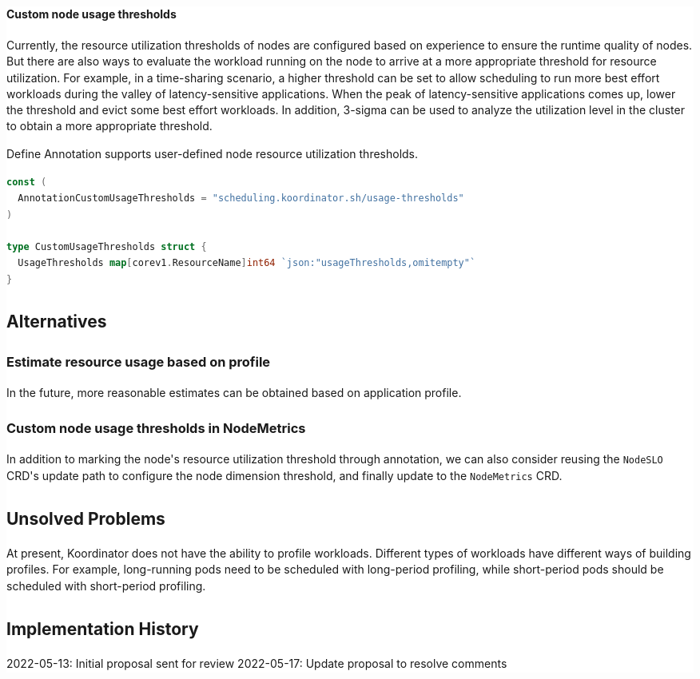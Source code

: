 #### Custom node usage thresholds

Currently, the resource utilization thresholds of nodes are configured based on experience to ensure the runtime quality of nodes. But there are also ways to evaluate the workload running on the node to arrive at a more appropriate threshold for resource utilization. For example, in a time-sharing scenario, a higher threshold can be set to allow scheduling to run more best effort workloads during the valley of latency-sensitive applications. When the peak of latency-sensitive applications comes up, lower the threshold and evict some best effort workloads. In addition, 3-sigma can be used to analyze the utilization level in the cluster to obtain a more appropriate threshold.

Define Annotation supports user-defined node resource utilization thresholds.

```go
const (
  AnnotationCustomUsageThresholds = "scheduling.koordinator.sh/usage-thresholds"
)

type CustomUsageThresholds struct {
  UsageThresholds map[corev1.ResourceName]int64 `json:"usageThresholds,omitempty"`
}
```

## Alternatives

### Estimate resource usage based on profile

In the future, more reasonable estimates can be obtained based on application profile.

### Custom node usage thresholds in NodeMetrics

In addition to marking the node's resource utilization threshold through annotation, we can also consider reusing the `NodeSLO` CRD's update path to configure the node dimension threshold, and finally update to the `NodeMetrics` CRD.

## Unsolved Problems

At present, Koordinator does not have the ability to profile workloads. Different types of workloads have different ways of building profiles. For example, long-running pods need to be scheduled with long-period profiling, while short-period pods should be scheduled with short-period profiling.

## Implementation History

2022-05-13: Initial proposal sent for review
2022-05-17: Update proposal to resolve comments